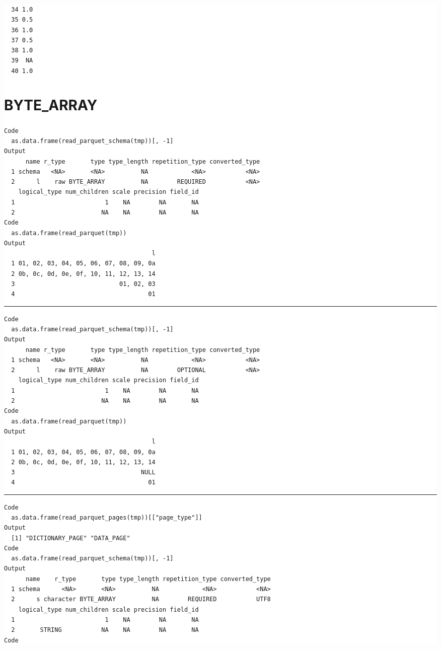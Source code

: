       34 1.0
      35 0.5
      36 1.0
      37 0.5
      38 1.0
      39  NA
      40 1.0

# BYTE_ARRAY

    Code
      as.data.frame(read_parquet_schema(tmp))[, -1]
    Output
          name r_type       type type_length repetition_type converted_type
      1 schema   <NA>       <NA>          NA            <NA>           <NA>
      2      l    raw BYTE_ARRAY          NA        REQUIRED           <NA>
        logical_type num_children scale precision field_id
      1                         1    NA        NA       NA
      2                        NA    NA        NA       NA
    Code
      as.data.frame(read_parquet(tmp))
    Output
                                             l
      1 01, 02, 03, 04, 05, 06, 07, 08, 09, 0a
      2 0b, 0c, 0d, 0e, 0f, 10, 11, 12, 13, 14
      3                             01, 02, 03
      4                                     01

---

    Code
      as.data.frame(read_parquet_schema(tmp))[, -1]
    Output
          name r_type       type type_length repetition_type converted_type
      1 schema   <NA>       <NA>          NA            <NA>           <NA>
      2      l    raw BYTE_ARRAY          NA        OPTIONAL           <NA>
        logical_type num_children scale precision field_id
      1                         1    NA        NA       NA
      2                        NA    NA        NA       NA
    Code
      as.data.frame(read_parquet(tmp))
    Output
                                             l
      1 01, 02, 03, 04, 05, 06, 07, 08, 09, 0a
      2 0b, 0c, 0d, 0e, 0f, 10, 11, 12, 13, 14
      3                                   NULL
      4                                     01

---

    Code
      as.data.frame(read_parquet_pages(tmp))[["page_type"]]
    Output
      [1] "DICTIONARY_PAGE" "DATA_PAGE"      
    Code
      as.data.frame(read_parquet_schema(tmp))[, -1]
    Output
          name    r_type       type type_length repetition_type converted_type
      1 schema      <NA>       <NA>          NA            <NA>           <NA>
      2      s character BYTE_ARRAY          NA        REQUIRED           UTF8
        logical_type num_children scale precision field_id
      1                         1    NA        NA       NA
      2       STRING           NA    NA        NA       NA
    Code